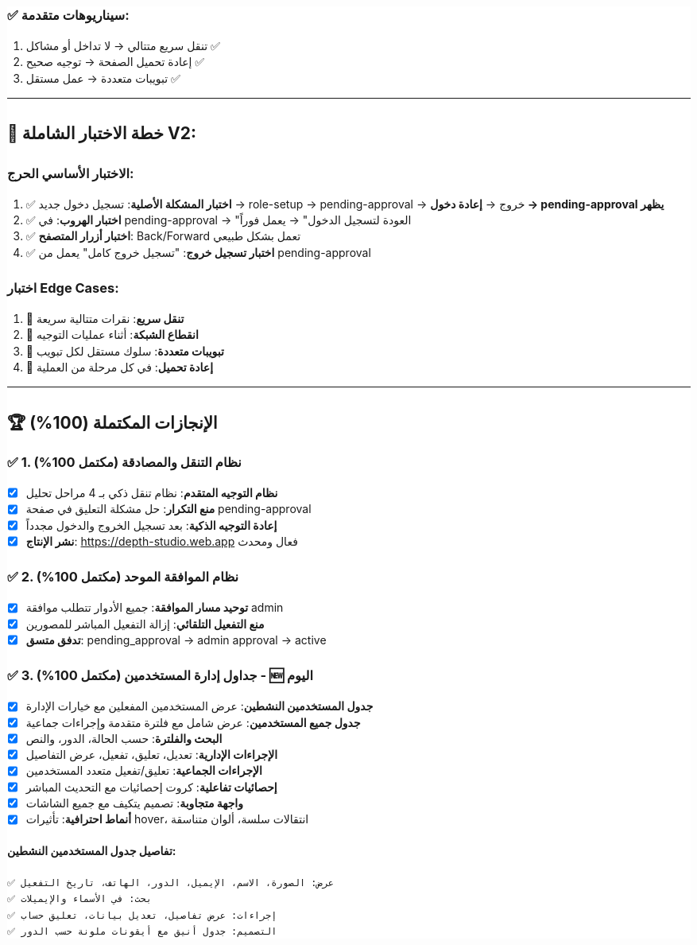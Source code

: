 ### **✅ سيناريوهات متقدمة:**
1. تنقل سريع متتالي → لا تداخل أو مشاكل ✅
2. إعادة تحميل الصفحة → توجيه صحيح ✅
3. تبويبات متعددة → عمل مستقل ✅

---

## 🧪 **خطة الاختبار الشاملة V2:**

### **الاختبار الأساسي الحرج:**
1. ✅ **اختبار المشكلة الأصلية**: تسجيل دخول جديد → role-setup → pending-approval → خروج → **إعادة دخول → pending-approval يظهر**
2. ✅ **اختبار الهروب**: في pending-approval → "العودة لتسجيل الدخول" → يعمل فوراً
3. ✅ **اختبار أزرار المتصفح**: Back/Forward تعمل بشكل طبيعي
4. ✅ **اختبار تسجيل خروج**: "تسجيل خروج كامل" يعمل من pending-approval

### **اختبار Edge Cases:**
1. 🧪 **تنقل سريع**: نقرات متتالية سريعة
2. 🧪 **انقطاع الشبكة**: أثناء عمليات التوجيه
3. 🧪 **تبويبات متعددة**: سلوك مستقل لكل تبويب
4. 🧪 **إعادة تحميل**: في كل مرحلة من العملية

---

## 🏆 **الإنجازات المكتملة (100%)**

### ✅ **1. نظام التنقل والمصادقة (مكتمل 100%)**
- [x] **نظام التوجيه المتقدم**: نظام تنقل ذكي بـ 4 مراحل تحليل
- [x] **منع التكرار**: حل مشكلة التعليق في صفحة pending-approval
- [x] **إعادة التوجيه الذكية**: بعد تسجيل الخروج والدخول مجدداً
- [x] **نشر الإنتاج**: https://depth-studio.web.app فعال ومحدث

### ✅ **2. نظام الموافقة الموحد (مكتمل 100%)**
- [x] **توحيد مسار الموافقة**: جميع الأدوار تتطلب موافقة admin
- [x] **منع التفعيل التلقائي**: إزالة التفعيل المباشر للمصورين
- [x] **تدفق متسق**: pending_approval → admin approval → active

### ✅ **3. جداول إدارة المستخدمين (مكتمل 100%) - 🆕 اليوم**
- [x] **جدول المستخدمين النشطين**: عرض المستخدمين المفعلين مع خيارات الإدارة
- [x] **جدول جميع المستخدمين**: عرض شامل مع فلترة متقدمة وإجراءات جماعية
- [x] **البحث والفلترة**: حسب الحالة، الدور، والنص
- [x] **الإجراءات الإدارية**: تعديل، تعليق، تفعيل، عرض التفاصيل
- [x] **الإجراءات الجماعية**: تعليق/تفعيل متعدد المستخدمين
- [x] **إحصائيات تفاعلية**: كروت إحصائيات مع التحديث المباشر
- [x] **واجهة متجاوبة**: تصميم يتكيف مع جميع الشاشات
- [x] **أنماط احترافية**: تأثيرات hover، انتقالات سلسة، ألوان متناسقة

#### **تفاصيل جدول المستخدمين النشطين:**
```
✅ عرض: الصورة، الاسم، الإيميل، الدور، الهاتف، تاريخ التفعيل
✅ بحث: في الأسماء والإيميلات
✅ إجراءات: عرض تفاصيل، تعديل بيانات، تعليق حساب
✅ التصميم: جدول أنيق مع أيقونات ملونة حسب الدور
```
